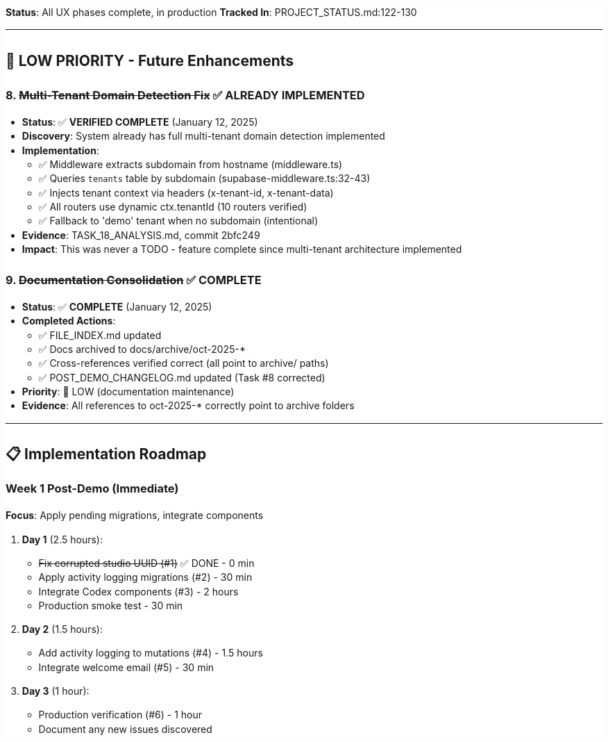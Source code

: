 **Status**: All UX phases complete, in production
**Tracked In**: PROJECT_STATUS.md:122-130

---

## 🔵 LOW PRIORITY - Future Enhancements

### 8. ~~Multi-Tenant Domain Detection Fix~~ ✅ ALREADY IMPLEMENTED
- **Status**: ✅ **VERIFIED COMPLETE** (January 12, 2025)
- **Discovery**: System already has full multi-tenant domain detection implemented
- **Implementation**:
  - ✅ Middleware extracts subdomain from hostname (middleware.ts)
  - ✅ Queries `tenants` table by subdomain (supabase-middleware.ts:32-43)
  - ✅ Injects tenant context via headers (x-tenant-id, x-tenant-data)
  - ✅ All routers use dynamic ctx.tenantId (10 routers verified)
  - ✅ Fallback to 'demo' tenant when no subdomain (intentional)
- **Evidence**: TASK_18_ANALYSIS.md, commit 2bfc249
- **Impact**: This was never a TODO - feature complete since multi-tenant architecture implemented

### 9. ~~Documentation Consolidation~~ ✅ COMPLETE
- **Status**: ✅ **COMPLETE** (January 12, 2025)
- **Completed Actions**:
  - ✅ FILE_INDEX.md updated
  - ✅ Docs archived to docs/archive/oct-2025-*
  - ✅ Cross-references verified correct (all point to archive/ paths)
  - ✅ POST_DEMO_CHANGELOG.md updated (Task #8 corrected)
- **Priority**: 🔵 LOW (documentation maintenance)
- **Evidence**: All references to oct-2025-* correctly point to archive folders

---

## 📋 Implementation Roadmap

### Week 1 Post-Demo (Immediate)
**Focus**: Apply pending migrations, integrate components

1. **Day 1** (2.5 hours):
   - ~~Fix corrupted studio UUID (#1)~~ ✅ DONE - 0 min
   - Apply activity logging migrations (#2) - 30 min
   - Integrate Codex components (#3) - 2 hours
   - Production smoke test - 30 min

2. **Day 2** (1.5 hours):
   - Add activity logging to mutations (#4) - 1.5 hours
   - Integrate welcome email (#5) - 30 min

3. **Day 3** (1 hour):
   - Production verification (#6) - 1 hour
   - Document any new issues discovered
